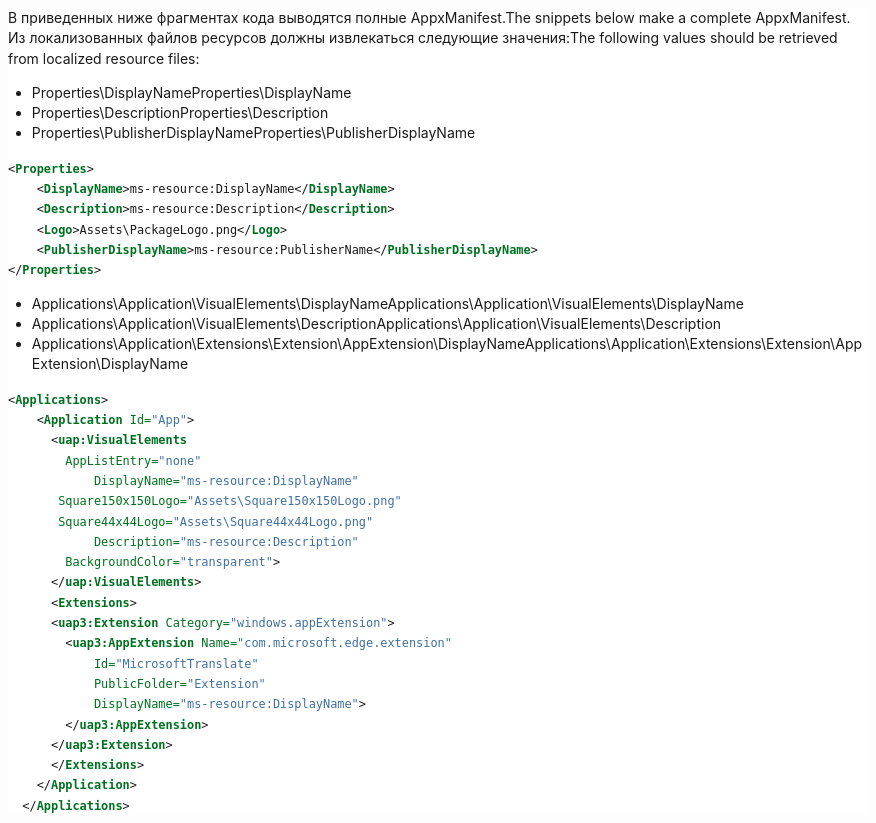 <span data-ttu-id="378e8-129">В приведенных ниже фрагментах кода выводятся полные AppxManifest.</span><span class="sxs-lookup"><span data-stu-id="378e8-129">The snippets below make a complete AppxManifest.</span></span> <span data-ttu-id="378e8-130">Из локализованных файлов ресурсов должны извлекаться следующие значения:</span><span class="sxs-lookup"><span data-stu-id="378e8-130">The following values should be retrieved from localized resource files:</span></span>

- <span data-ttu-id="378e8-131">Properties\DisplayName</span><span class="sxs-lookup"><span data-stu-id="378e8-131">Properties\DisplayName</span></span>
- <span data-ttu-id="378e8-132">Properties\Description</span><span class="sxs-lookup"><span data-stu-id="378e8-132">Properties\Description</span></span>
- <span data-ttu-id="378e8-133">Properties\PublisherDisplayName</span><span class="sxs-lookup"><span data-stu-id="378e8-133">Properties\PublisherDisplayName</span></span>


```xml
<Properties>
    <DisplayName>ms-resource:DisplayName</DisplayName>
    <Description>ms-resource:Description</Description>
    <Logo>Assets\PackageLogo.png</Logo>
    <PublisherDisplayName>ms-resource:PublisherName</PublisherDisplayName>
</Properties>
```

- <span data-ttu-id="378e8-134">Applications\Application\VisualElements\DisplayName</span><span class="sxs-lookup"><span data-stu-id="378e8-134">Applications\Application\VisualElements\DisplayName</span></span>
- <span data-ttu-id="378e8-135">Applications\Application\VisualElements\Description</span><span class="sxs-lookup"><span data-stu-id="378e8-135">Applications\Application\VisualElements\Description</span></span>
- <span data-ttu-id="378e8-136">Applications\Application\Extensions\Extension\AppExtension\DisplayName</span><span class="sxs-lookup"><span data-stu-id="378e8-136">Applications\Application\Extensions\Extension\AppExtension\DisplayName</span></span>

```xml
<Applications>
    <Application Id="App">
      <uap:VisualElements
        AppListEntry="none"
            DisplayName="ms-resource:DisplayName"
       Square150x150Logo="Assets\Square150x150Logo.png"
       Square44x44Logo="Assets\Square44x44Logo.png"
            Description="ms-resource:Description"
        BackgroundColor="transparent">
      </uap:VisualElements>
      <Extensions>
      <uap3:Extension Category="windows.appExtension">
        <uap3:AppExtension Name="com.microsoft.edge.extension"
            Id="MicrosoftTranslate"
            PublicFolder="Extension"
            DisplayName="ms-resource:DisplayName">
        </uap3:AppExtension>
      </uap3:Extension>
      </Extensions>
    </Application>
  </Applications>
```
